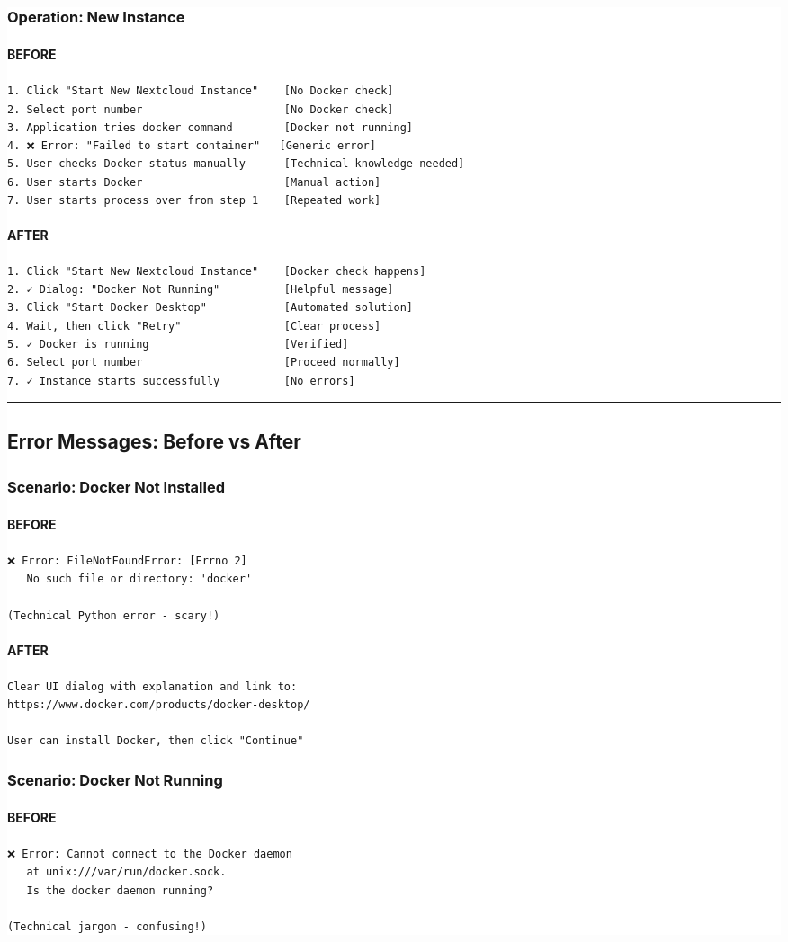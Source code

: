 ### Operation: New Instance

#### BEFORE
```
1. Click "Start New Nextcloud Instance"    [No Docker check]
2. Select port number                      [No Docker check]
3. Application tries docker command        [Docker not running]
4. ❌ Error: "Failed to start container"   [Generic error]
5. User checks Docker status manually      [Technical knowledge needed]
6. User starts Docker                      [Manual action]
7. User starts process over from step 1    [Repeated work]
```

#### AFTER
```
1. Click "Start New Nextcloud Instance"    [Docker check happens]
2. ✓ Dialog: "Docker Not Running"          [Helpful message]
3. Click "Start Docker Desktop"            [Automated solution]
4. Wait, then click "Retry"                [Clear process]
5. ✓ Docker is running                     [Verified]
6. Select port number                      [Proceed normally]
7. ✓ Instance starts successfully          [No errors]
```

---

## Error Messages: Before vs After

### Scenario: Docker Not Installed

#### BEFORE
```
❌ Error: FileNotFoundError: [Errno 2] 
   No such file or directory: 'docker'
   
(Technical Python error - scary!)
```

#### AFTER
```
Clear UI dialog with explanation and link to:
https://www.docker.com/products/docker-desktop/

User can install Docker, then click "Continue"
```

### Scenario: Docker Not Running

#### BEFORE
```
❌ Error: Cannot connect to the Docker daemon 
   at unix:///var/run/docker.sock. 
   Is the docker daemon running?
   
(Technical jargon - confusing!)
```
